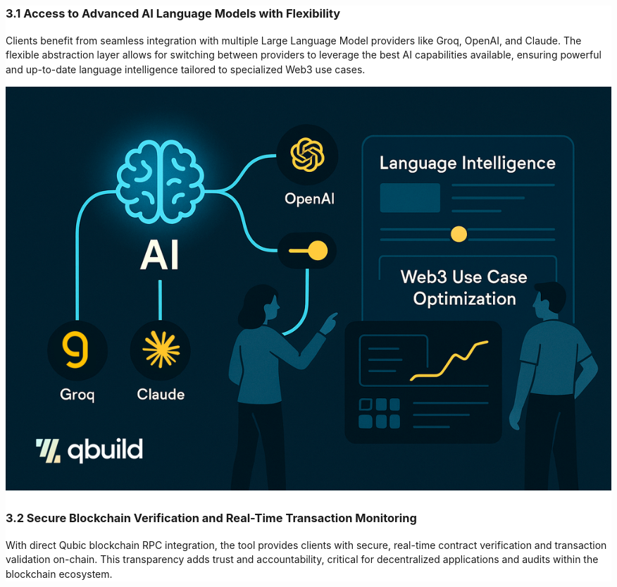 ### 3.1 Access to Advanced AI Language Models with Flexibility

Clients benefit from seamless integration with multiple Large Language Model providers like Groq, OpenAI, and Claude. The flexible abstraction layer allows for switching between providers to leverage the best AI capabilities available, ensuring powerful and up-to-date language intelligence tailored to specialized Web3 use cases.

![Access to Advanced AI Language Models with Flexibility](images/3.1.png)

### 3.2 Secure Blockchain Verification and Real-Time Transaction Monitoring

With direct Qubic blockchain RPC integration, the tool provides clients with secure, real-time contract verification and transaction validation on-chain. This transparency adds trust and accountability, critical for decentralized applications and audits within the blockchain ecosystem.
